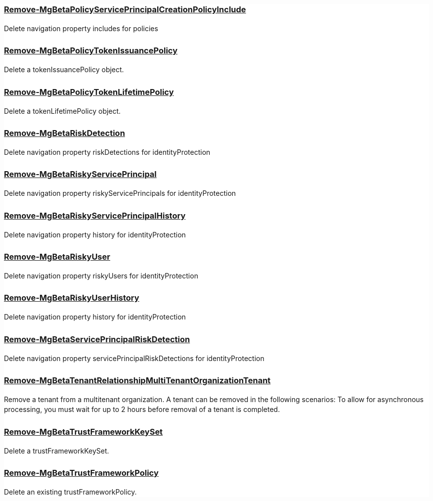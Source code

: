 ### [Remove-MgBetaPolicyServicePrincipalCreationPolicyInclude](Remove-MgBetaPolicyServicePrincipalCreationPolicyInclude.md)
Delete navigation property includes for policies

### [Remove-MgBetaPolicyTokenIssuancePolicy](Remove-MgBetaPolicyTokenIssuancePolicy.md)
Delete a tokenIssuancePolicy object.

### [Remove-MgBetaPolicyTokenLifetimePolicy](Remove-MgBetaPolicyTokenLifetimePolicy.md)
Delete a tokenLifetimePolicy object.

### [Remove-MgBetaRiskDetection](Remove-MgBetaRiskDetection.md)
Delete navigation property riskDetections for identityProtection

### [Remove-MgBetaRiskyServicePrincipal](Remove-MgBetaRiskyServicePrincipal.md)
Delete navigation property riskyServicePrincipals for identityProtection

### [Remove-MgBetaRiskyServicePrincipalHistory](Remove-MgBetaRiskyServicePrincipalHistory.md)
Delete navigation property history for identityProtection

### [Remove-MgBetaRiskyUser](Remove-MgBetaRiskyUser.md)
Delete navigation property riskyUsers for identityProtection

### [Remove-MgBetaRiskyUserHistory](Remove-MgBetaRiskyUserHistory.md)
Delete navigation property history for identityProtection

### [Remove-MgBetaServicePrincipalRiskDetection](Remove-MgBetaServicePrincipalRiskDetection.md)
Delete navigation property servicePrincipalRiskDetections for identityProtection

### [Remove-MgBetaTenantRelationshipMultiTenantOrganizationTenant](Remove-MgBetaTenantRelationshipMultiTenantOrganizationTenant.md)
Remove a tenant from a multitenant organization.
A tenant can be removed in the following scenarios: To allow for asynchronous processing, you must wait for up to 2 hours before removal of a tenant is completed.

### [Remove-MgBetaTrustFrameworkKeySet](Remove-MgBetaTrustFrameworkKeySet.md)
Delete a trustFrameworkKeySet.

### [Remove-MgBetaTrustFrameworkPolicy](Remove-MgBetaTrustFrameworkPolicy.md)
Delete an existing trustFrameworkPolicy.
